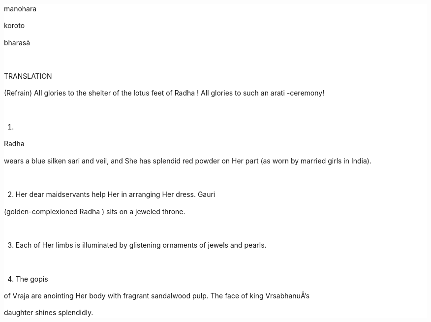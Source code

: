 manohara
 
koroto
 
bharasā


 


TRANSLATION


(Refrain) All glories to the
shelter of the lotus feet of 
Radha
! All glories to
such an 
arati
-ceremony!


 


1) 
Radha

wears a blue silken sari and veil, and 
She
 has
splendid red powder on Her part (as worn by married girls in India).


 


2) Her dear maidservants
help Her in arranging Her dress. 
Gauri

(golden-complexioned 
Radha
) sits on a jeweled throne.


 


3) Each of Her limbs is
illuminated by glistening ornaments of jewels and pearls.


 


4) The 
gopis

of 
Vraja
 are anointing Her body with fragrant
sandalwood pulp. The face of king 
VrsabhanuÂ’s

daughter shines splendidly.
